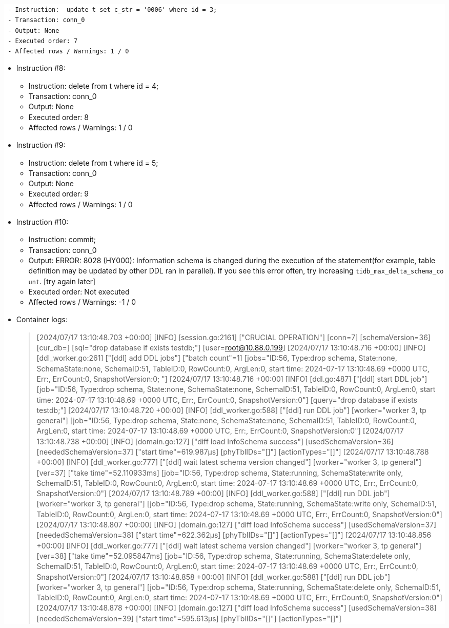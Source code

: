      - Instruction:  update t set c_str = '0006' where id = 3;
     - Transaction: conn_0
     - Output: None
     - Executed order: 7
     - Affected rows / Warnings: 1 / 0
 * Instruction #8:
     - Instruction:  delete from t where id = 4;
     - Transaction: conn_0
     - Output: None
     - Executed order: 8
     - Affected rows / Warnings: 1 / 0
 * Instruction #9:
     - Instruction:  delete from t where id = 5;
     - Transaction: conn_0
     - Output: None
     - Executed order: 9
     - Affected rows / Warnings: 1 / 0
 * Instruction #10:
     - Instruction:  commit;
     - Transaction: conn_0
     - Output: ERROR: 8028 (HY000): Information schema is changed during the execution of the statement(for example, table definition may be updated by other DDL ran in parallel). If you see this error often, try increasing `tidb_max_delta_schema_count`. [try again later]
     - Executed order: Not executed
     - Affected rows / Warnings: -1 / 0

 * Container logs:
   > [2024/07/17 13:10:48.703 +00:00] [INFO] [session.go:2161] ["CRUCIAL OPERATION"] [conn=7] [schemaVersion=36] [cur_db=] [sql="drop database if exists testdb;"] [user=root@10.88.0.199]
   > [2024/07/17 13:10:48.716 +00:00] [INFO] [ddl_worker.go:261] ["[ddl] add DDL jobs"] ["batch count"=1] [jobs="ID:56, Type:drop schema, State:none, SchemaState:none, SchemaID:51, TableID:0, RowCount:0, ArgLen:0, start time: 2024-07-17 13:10:48.69 +0000 UTC, Err:<nil>, ErrCount:0, SnapshotVersion:0; "]
   > [2024/07/17 13:10:48.716 +00:00] [INFO] [ddl.go:487] ["[ddl] start DDL job"] [job="ID:56, Type:drop schema, State:none, SchemaState:none, SchemaID:51, TableID:0, RowCount:0, ArgLen:0, start time: 2024-07-17 13:10:48.69 +0000 UTC, Err:<nil>, ErrCount:0, SnapshotVersion:0"] [query="drop database if exists testdb;"]
   > [2024/07/17 13:10:48.720 +00:00] [INFO] [ddl_worker.go:588] ["[ddl] run DDL job"] [worker="worker 3, tp general"] [job="ID:56, Type:drop schema, State:none, SchemaState:none, SchemaID:51, TableID:0, RowCount:0, ArgLen:0, start time: 2024-07-17 13:10:48.69 +0000 UTC, Err:<nil>, ErrCount:0, SnapshotVersion:0"]
   > [2024/07/17 13:10:48.738 +00:00] [INFO] [domain.go:127] ["diff load InfoSchema success"] [usedSchemaVersion=36] [neededSchemaVersion=37] ["start time"=619.987µs] [phyTblIDs="[]"] [actionTypes="[]"]
   > [2024/07/17 13:10:48.788 +00:00] [INFO] [ddl_worker.go:777] ["[ddl] wait latest schema version changed"] [worker="worker 3, tp general"] [ver=37] ["take time"=52.110933ms] [job="ID:56, Type:drop schema, State:running, SchemaState:write only, SchemaID:51, TableID:0, RowCount:0, ArgLen:0, start time: 2024-07-17 13:10:48.69 +0000 UTC, Err:<nil>, ErrCount:0, SnapshotVersion:0"]
   > [2024/07/17 13:10:48.789 +00:00] [INFO] [ddl_worker.go:588] ["[ddl] run DDL job"] [worker="worker 3, tp general"] [job="ID:56, Type:drop schema, State:running, SchemaState:write only, SchemaID:51, TableID:0, RowCount:0, ArgLen:0, start time: 2024-07-17 13:10:48.69 +0000 UTC, Err:<nil>, ErrCount:0, SnapshotVersion:0"]
   > [2024/07/17 13:10:48.807 +00:00] [INFO] [domain.go:127] ["diff load InfoSchema success"] [usedSchemaVersion=37] [neededSchemaVersion=38] ["start time"=622.362µs] [phyTblIDs="[]"] [actionTypes="[]"]
   > [2024/07/17 13:10:48.856 +00:00] [INFO] [ddl_worker.go:777] ["[ddl] wait latest schema version changed"] [worker="worker 3, tp general"] [ver=38] ["take time"=52.095847ms] [job="ID:56, Type:drop schema, State:running, SchemaState:delete only, SchemaID:51, TableID:0, RowCount:0, ArgLen:0, start time: 2024-07-17 13:10:48.69 +0000 UTC, Err:<nil>, ErrCount:0, SnapshotVersion:0"]
   > [2024/07/17 13:10:48.858 +00:00] [INFO] [ddl_worker.go:588] ["[ddl] run DDL job"] [worker="worker 3, tp general"] [job="ID:56, Type:drop schema, State:running, SchemaState:delete only, SchemaID:51, TableID:0, RowCount:0, ArgLen:0, start time: 2024-07-17 13:10:48.69 +0000 UTC, Err:<nil>, ErrCount:0, SnapshotVersion:0"]
   > [2024/07/17 13:10:48.878 +00:00] [INFO] [domain.go:127] ["diff load InfoSchema success"] [usedSchemaVersion=38] [neededSchemaVersion=39] ["start time"=595.613µs] [phyTblIDs="[]"] [actionTypes="[]"]